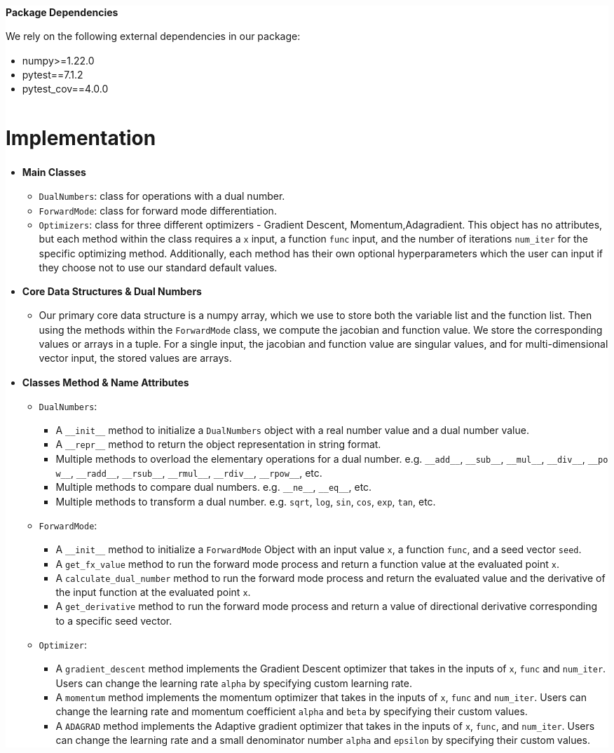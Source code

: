 __Package Dependencies__

We rely on the following external dependencies in our package:
* numpy>=1.22.0
* pytest==7.1.2
* pytest_cov==4.0.0


# Implementation
    
* __Main Classes__
  * <code>DualNumbers</code>: class for operations with a dual number.
  * <code>ForwardMode</code>: class for forward mode differentiation.
  * <code>Optimizers</code>: class for three different optimizers - Gradient Descent, Momentum,Adagradient. This object has no attributes, but each method within the
   class requires a <code>x</code> input, a function <code>func</code> input, and the number of iterations <code>num_iter</code> for the specific optimizing method. Additionally, each method
   has their own optional hyperparameters which the user can input if they choose not to use our standard default values.

* __Core Data Structures & Dual Numbers__
  * Our primary core data structure is a numpy array, which we use to store both the variable list and the function list. Then using the
   methods within the `ForwardMode` class, we compute the jacobian and function value. We store the corresponding values or arrays in a tuple. For a single input, the jacobian and function value are singular values, and for multi-dimensional vector input, the stored values are arrays.


* __Classes Method & Name Attributes__
  * <code>DualNumbers</code>: 
    * A `__init__` method to initialize a <code>DualNumbers</code> object with a real number value and a dual number value.
    * A `__repr__` method to return the object representation in string format.
    * Multiple methods to overload the elementary operations for a dual number. e.g. `__add__`, `__sub__`, `__mul__`, `__div__`, `__pow__`, `__radd__`, `__rsub__`, `__rmul__`, `__rdiv__`, `__rpow__`, etc.
    * Multiple methods to compare dual numbers. e.g. `__ne__`, `__eq__`, etc.
    * Multiple methods to transform a dual number. e.g. `sqrt`, `log`, `sin`, `cos`, `exp`, `tan`, etc.

  * <code>ForwardMode</code>:
    * A `__init__` method  to initialize a `ForwardMode` Object with an input value `x`, a function `func`, and a seed vector `seed`.
    * A `get_fx_value` method to run the forward mode process and return a function value at the evaluated point `x`.
    * A `calculate_dual_number` method to run the forward mode process and return the evaluated value and the derivative of the input function at the evaluated point `x`.
    * A `get_derivative` method to run the forward mode process and return a value of directional derivative corresponding to a specific seed vector.

  * <code>Optimizer</code>:
    * A `gradient_descent` method implements the Gradient Descent optimizer that takes in the inputs of `x`, `func` and `num_iter`. Users can change the learning rate `alpha` by specifying custom learning rate.
    * A `momentum` method implements the momentum optimizer that takes in the inputs of `x`, `func` and `num_iter`. Users can change the learning rate and momentum coefficient `alpha` and `beta` by specifying their custom values.
    * A `ADAGRAD` method implements the Adaptive gradient optimizer that takes in the inputs of `x`, `func`, and `num_iter`. Users can change the learning rate and a small denominator number `alpha` and `epsilon` by specifying their custom values.
